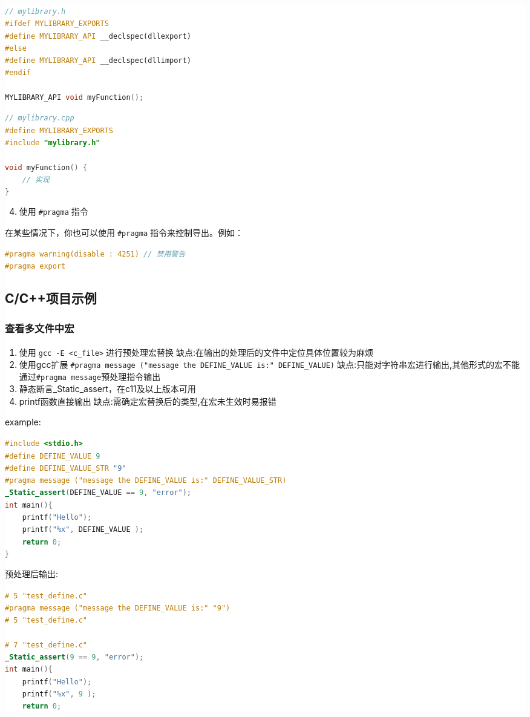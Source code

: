 ```cpp
// mylibrary.h
#ifdef MYLIBRARY_EXPORTS
#define MYLIBRARY_API __declspec(dllexport)
#else
#define MYLIBRARY_API __declspec(dllimport)
#endif

MYLIBRARY_API void myFunction();
```

```cpp
// mylibrary.cpp
#define MYLIBRARY_EXPORTS
#include "mylibrary.h"

void myFunction() {
    // 实现
}
```

4. 使用 `#pragma` 指令

在某些情况下，你也可以使用 `#pragma` 指令来控制导出。例如：

```cpp
#pragma warning(disable : 4251) // 禁用警告
#pragma export
```

## C/C++项目示例

### 查看多文件中宏

1. 使用 `gcc -E <c_file>` 进行预处理宏替换
缺点:在输出的处理后的文件中定位具体位置较为麻烦
2. 使用gcc扩展 `#pragma message ("message the DEFINE_VALUE is:" DEFINE_VALUE)`
缺点:只能对字符串宏进行输出,其他形式的宏不能通过`#pragma message`预处理指令输出
3. 静态断言_Static_assert，在c11及以上版本可用
4. printf函数直接输出
缺点:需确定宏替换后的类型,在宏未生效时易报错

example:
```C
#include <stdio.h>
#define DEFINE_VALUE 9
#define DEFINE_VALUE_STR "9" 
#pragma message ("message the DEFINE_VALUE is:" DEFINE_VALUE_STR)
_Static_assert(DEFINE_VALUE == 9, "error");
int main(){
    printf("Hello");
    printf("%x", DEFINE_VALUE );
    return 0;
}
```
预处理后输出:
```C
# 5 "test_define.c"
#pragma message ("message the DEFINE_VALUE is:" "9")
# 5 "test_define.c"

# 7 "test_define.c"
_Static_assert(9 == 9, "error");
int main(){
    printf("Hello");
    printf("%x", 9 );
    return 0;
```